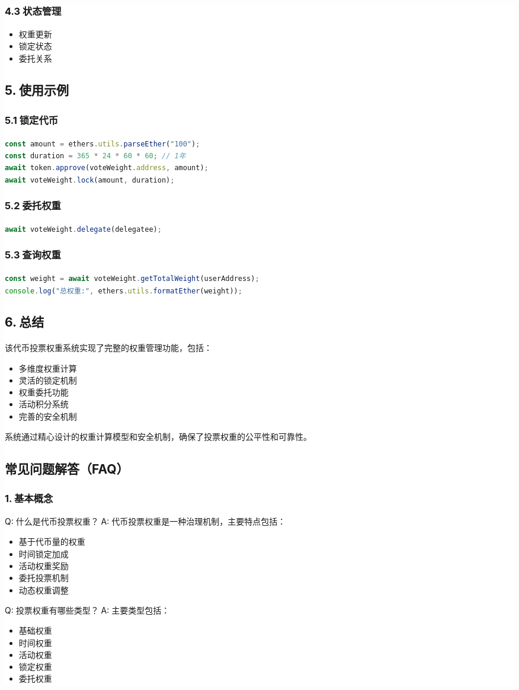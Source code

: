 ### 4.3 状态管理
- 权重更新
- 锁定状态
- 委托关系

## 5. 使用示例

### 5.1 锁定代币
```javascript
const amount = ethers.utils.parseEther("100");
const duration = 365 * 24 * 60 * 60; // 1年
await token.approve(voteWeight.address, amount);
await voteWeight.lock(amount, duration);
```

### 5.2 委托权重
```javascript
await voteWeight.delegate(delegatee);
```

### 5.3 查询权重
```javascript
const weight = await voteWeight.getTotalWeight(userAddress);
console.log("总权重:", ethers.utils.formatEther(weight));
```

## 6. 总结

该代币投票权重系统实现了完整的权重管理功能，包括：
- 多维度权重计算
- 灵活的锁定机制
- 权重委托功能
- 活动积分系统
- 完善的安全机制

系统通过精心设计的权重计算模型和安全机制，确保了投票权重的公平性和可靠性。 

## 常见问题解答（FAQ）

### 1. 基本概念

Q: 什么是代币投票权重？
A: 代币投票权重是一种治理机制，主要特点包括：
- 基于代币量的权重
- 时间锁定加成
- 活动权重奖励
- 委托投票机制
- 动态权重调整

Q: 投票权重有哪些类型？
A: 主要类型包括：
- 基础权重
- 时间权重
- 活动权重
- 锁定权重
- 委托权重
